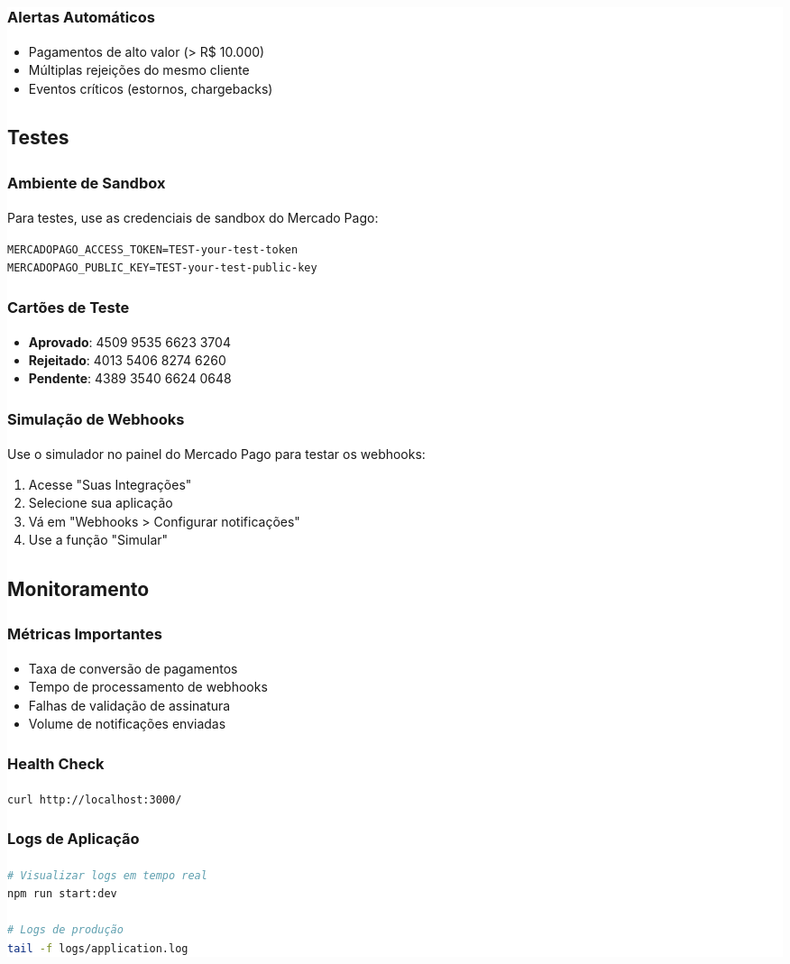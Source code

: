 ### Alertas Automáticos

- Pagamentos de alto valor (> R$ 10.000)
- Múltiplas rejeições do mesmo cliente
- Eventos críticos (estornos, chargebacks)

## Testes

### Ambiente de Sandbox

Para testes, use as credenciais de sandbox do Mercado Pago:

```env
MERCADOPAGO_ACCESS_TOKEN=TEST-your-test-token
MERCADOPAGO_PUBLIC_KEY=TEST-your-test-public-key
```

### Cartões de Teste

- **Aprovado**: 4509 9535 6623 3704
- **Rejeitado**: 4013 5406 8274 6260
- **Pendente**: 4389 3540 6624 0648

### Simulação de Webhooks

Use o simulador no painel do Mercado Pago para testar os webhooks:

1. Acesse "Suas Integrações"
2. Selecione sua aplicação
3. Vá em "Webhooks > Configurar notificações"
4. Use a função "Simular"

## Monitoramento

### Métricas Importantes

- Taxa de conversão de pagamentos
- Tempo de processamento de webhooks
- Falhas de validação de assinatura
- Volume de notificações enviadas

### Health Check

```bash
curl http://localhost:3000/
```

### Logs de Aplicação

```bash
# Visualizar logs em tempo real
npm run start:dev

# Logs de produção
tail -f logs/application.log
```
